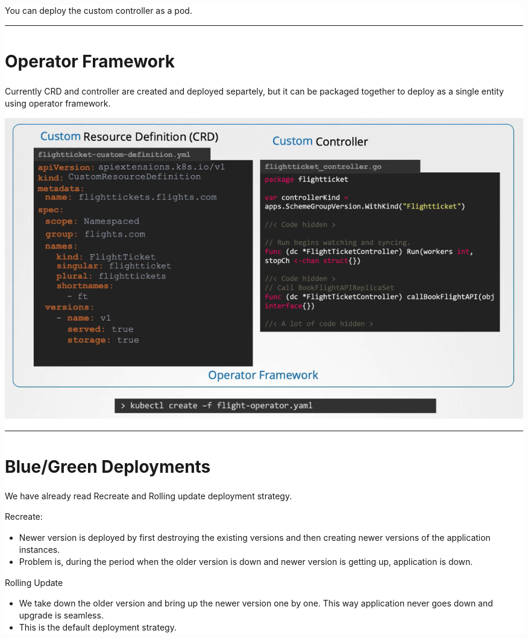 You can deploy the custom controller as a pod.

---
# Operator Framework

Currently CRD and controller are created and deployed separtely, but it can be packaged together to deploy as a single entity using operator framework.

![](images/Pasted%20image%2020230910163316.png)

---
# Blue/Green Deployments

We have already read Recreate and Rolling update deployment strategy.

Recreate: 
* Newer version is deployed by first destroying the existing versions and then creating newer versions of the application instances.
* Problem is, during the period when the older version is down and newer version is getting up, application is down.

Rolling Update
* We take down the older version and bring up the newer version one by one. This way application never goes down and upgrade is seamless.
* This is the default deployment strategy.
